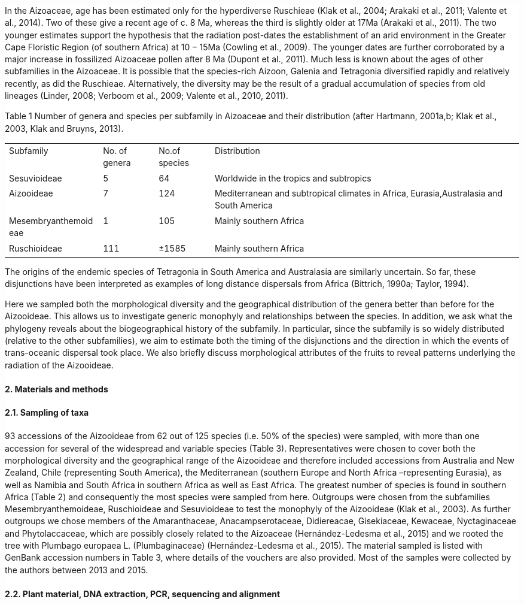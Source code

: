 In the Aizoaceae, age has been estimated only for the hyperdiverse Ruschieae (Klak et al., 2004; Arakaki et al., 2011; Valente et al., 2014). Two of these give a recent age of c. 8 Ma, whereas the third is slightly older at $1 7 \mathrm { { M a } }$ (Arakaki et al., 2011). The two younger estimates support the hypothesis that the radiation post-dates the establishment of an arid environment in the Greater Cape Floristic Region (of southern Africa) at $1 0 { - } 1 5 \mathrm { M a }$ (Cowling et al., 2009). The younger dates are further corroborated by a major increase in fossilized Aizoaceae pollen after 8 Ma (Dupont et al., 2011). Much less is known about the ages of other subfamilies in the Aizoaceae. It is possible that the species-rich Aizoon, Galenia and Tetragonia diversified rapidly and relatively recently, as did the Ruschieae. Alternatively, the diversity may be the result of a gradual accumulation of species from old lineages (Linder, 2008; Verboom et al., 2009; Valente et al., 2010, 2011).

Table 1 Number of genera and species per subfamily in Aizoaceae and their distribution (after Hartmann, 2001a,b; Klak et al., 2003, Klak and Bruyns, 2013).   

<html><body><table><tr><td>Subfamily</td><td>No. of genera</td><td>No.of species</td><td>Distribution</td></tr><tr><td>Sesuvioideae</td><td>5</td><td>64</td><td>Worldwide in the tropics and subtropics</td></tr><tr><td>Aizooideae</td><td>7</td><td>124</td><td>Mediterranean and subtropical climates in Africa, Eurasia,Australasia and South America</td></tr><tr><td>Mesembryanthemoideae</td><td>1</td><td>105</td><td>Mainly southern Africa</td></tr><tr><td>Ruschioideae</td><td>111</td><td>±1585</td><td>Mainly southern Africa</td></tr></table></body></html>

The origins of the endemic species of Tetragonia in South America and Australasia are similarly uncertain. So far, these disjunctions have been interpreted as examples of long distance dispersals from Africa (Bittrich, 1990a; Taylor, 1994).

Here we sampled both the morphological diversity and the geographical distribution of the genera better than before for the Aizooideae. This allows us to investigate generic monophyly and relationships between the species. In addition, we ask what the phylogeny reveals about the biogeographical history of the subfamily. In particular, since the subfamily is so widely distributed (relative to the other subfamilies), we aim to estimate both the timing of the disjunctions and the direction in which the events of trans-oceanic dispersal took place. We also briefly discuss morphological attributes of the fruits to reveal patterns underlying the radiation of the Aizooideae.

#### 2. Materials and methods

#### 2.1. Sampling of taxa

93 accessions of the Aizooideae from 62 out of 125 species (i.e. $5 0 \%$ of the species) were sampled, with more than one accession for several of the widespread and variable species (Table 3). Representatives were chosen to cover both the morphological diversity and the geographical range of the Aizooideae and therefore included accessions from Australia and New Zealand, Chile (representing South America), the Mediterranean (southern Europe and North Africa –representing Eurasia), as well as Namibia and South Africa in southern Africa as well as East Africa. The greatest number of species is found in southern Africa (Table 2) and consequently the most species were sampled from here. Outgroups were chosen from the subfamilies Mesembryanthemoideae, Ruschioideae and Sesuvioideae to test the monophyly of the Aizooideae (Klak et al., 2003). As further outgroups we chose members of the Amaranthaceae, Anacampserotaceae, Didiereacae, Gisekiaceae, Kewaceae, Nyctaginaceae and Phytolaccaceae, which are possibly closely related to the Aizoaceae (Hernández-Ledesma et al., 2015) and we rooted the tree with Plumbago europaea L. (Plumbaginaceae) (Hernández-Ledesma et al., 2015). The material sampled is listed with GenBank accession numbers in Table 3, where details of the vouchers are also provided. Most of the samples were collected by the authors between 2013 and 2015.

#### 2.2. Plant material, DNA extraction, PCR, sequencing and alignment
